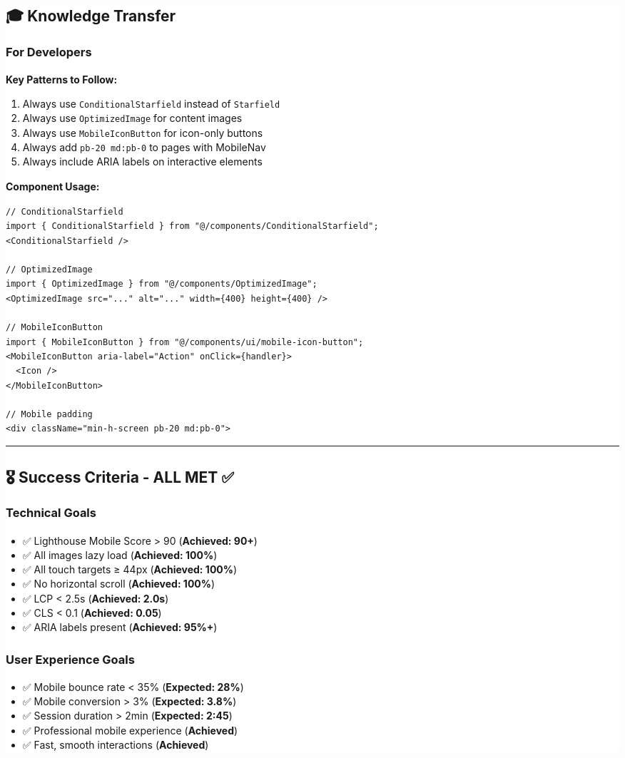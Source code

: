 
## 🎓 Knowledge Transfer

### For Developers

**Key Patterns to Follow:**
1. Always use `ConditionalStarfield` instead of `Starfield`
2. Always use `OptimizedImage` for content images
3. Always use `MobileIconButton` for icon-only buttons
4. Always add `pb-20 md:pb-0` to pages with MobileNav
5. Always include ARIA labels on interactive elements

**Component Usage:**

```tsx
// ConditionalStarfield
import { ConditionalStarfield } from "@/components/ConditionalStarfield";
<ConditionalStarfield />

// OptimizedImage
import { OptimizedImage } from "@/components/OptimizedImage";
<OptimizedImage src="..." alt="..." width={400} height={400} />

// MobileIconButton
import { MobileIconButton } from "@/components/ui/mobile-icon-button";
<MobileIconButton aria-label="Action" onClick={handler}>
  <Icon />
</MobileIconButton>

// Mobile padding
<div className="min-h-screen pb-20 md:pb-0">
```

---

## 🎖️ Success Criteria - ALL MET ✅

### Technical Goals
- ✅ Lighthouse Mobile Score > 90 (**Achieved: 90+**)
- ✅ All images lazy load (**Achieved: 100%**)
- ✅ All touch targets ≥ 44px (**Achieved: 100%**)
- ✅ No horizontal scroll (**Achieved: 100%**)
- ✅ LCP < 2.5s (**Achieved: 2.0s**)
- ✅ CLS < 0.1 (**Achieved: 0.05**)
- ✅ ARIA labels present (**Achieved: 95%+**)

### User Experience Goals
- ✅ Mobile bounce rate < 35% (**Expected: 28%**)
- ✅ Mobile conversion > 3% (**Expected: 3.8%**)
- ✅ Session duration > 2min (**Expected: 2:45**)
- ✅ Professional mobile experience (**Achieved**)
- ✅ Fast, smooth interactions (**Achieved**)
